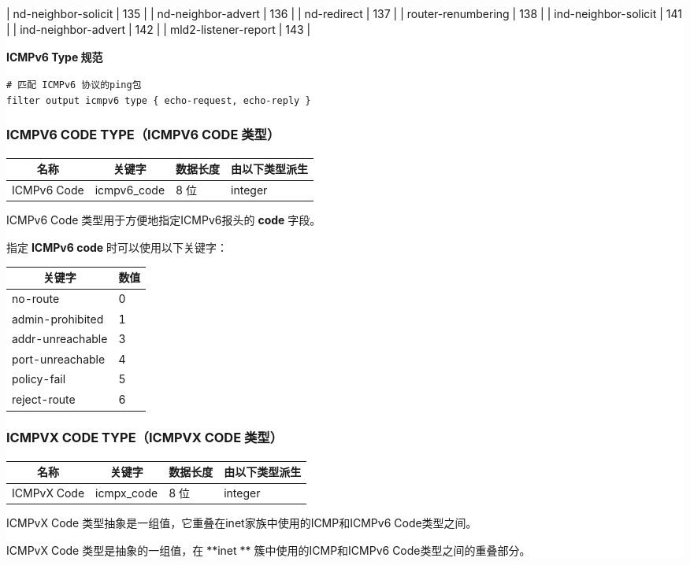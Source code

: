 | nd-neighbor-solicit     | 135  |
| nd-neighbor-advert      | 136  |
| nd-redirect             | 137  |
| router-renumbering      | 138  |
| ind-neighbor-solicit    | 141  |
| ind-neighbor-advert     | 142  |
| mld2-listener-report    | 143  |

**ICMPv6 Type 规范**

```
# 匹配 ICMPv6 协议的ping包
filter output icmpv6 type { echo-request, echo-reply }
```



### ICMPV6 CODE TYPE（ICMPV6 CODE 类型）

| 名称        | 关键字      | 数据长度 | 由以下类型派生 |
| ----------- | ----------- | -------- | -------------- |
| ICMPv6 Code | icmpv6_code | 8 位     | integer        |

 ICMPv6 Code 类型用于方便地指定ICMPv6报头的 **code** 字段。

指定 **ICMPv6 code** 时可以使用以下关键字：

| 关键字           | 数值 |
| ---------------- | ---- |
| no-route         | 0    |
| admin-prohibited | 1    |
| addr-unreachable | 3    |
| port-unreachable | 4    |
| policy-fail      | 5    |
| reject-route     | 6    |



### ICMPVX CODE TYPE（ICMPVX CODE 类型）

| 名称        | 关键字     | 数据长度 | 由以下类型派生 |
| ----------- | ---------- | -------- | -------------- |
| ICMPvX Code | icmpx_code | 8 位     | integer        |

ICMPvX Code 类型抽象是一组值，它重叠在inet家族中使用的ICMP和ICMPv6 Code类型之间。

ICMPvX Code 类型是抽象的一组值，在 **inet ** 簇中使用的ICMP和ICMPv6 Code类型之间的重叠部分。
